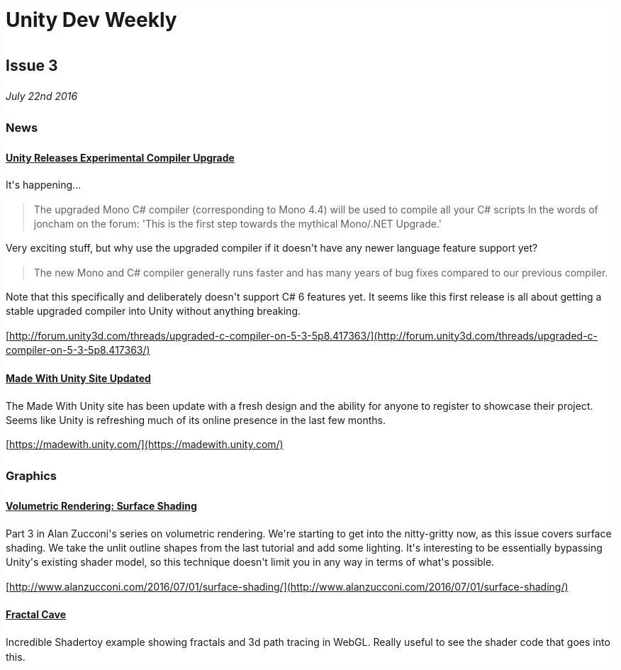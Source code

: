 # Unity Dev Weekly
## Issue 3
*July 22nd 2016*

### News

#### [Unity Releases Experimental Compiler Upgrade](http://forum.unity3d.com/threads/upgraded-c-compiler-on-5-3-5p8.417363/)
It's happening...
> The upgraded Mono C# compiler (corresponding to Mono 4.4) will be used to compile all your C# scripts
In the words of joncham on the forum: 'This is the first step towards the mythical Mono/.NET Upgrade.'

Very exciting stuff, but why use the upgraded compiler if it doesn't have any newer language feature support yet?

>The new Mono and C# compiler generally runs faster and has many years of bug fixes compared to our previous compiler.

Note that this specifically and deliberately doesn't support C# 6 features yet. It seems like this first release is all about getting a stable upgraded compiler into Unity without anything breaking.

[http://forum.unity3d.com/threads/upgraded-c-compiler-on-5-3-5p8.417363/](http://forum.unity3d.com/threads/upgraded-c-compiler-on-5-3-5p8.417363/)
​
#### [Made With Unity Site Updated](https://madewith.unity.com/)
The Made With Unity site has been update with a fresh design and the ability for anyone to register to showcase their project. Seems like Unity is refreshing much of its online presence in the last few months.

[https://madewith.unity.com/](https://madewith.unity.com/)

### Graphics

#### [Volumetric Rendering: Surface Shading](http://www.alanzucconi.com/2016/07/01/surface-shading/)

Part 3 in Alan Zucconi's series on volumetric rendering. We're starting to get into the nitty-gritty now, as this issue covers surface shading. We take the unlit outline shapes from the last tutorial and add some lighting. It's interesting to be essentially bypassing Unity's existing shader model, so this technique doesn't limit you in any way in terms of what's possible.

[http://www.alanzucconi.com/2016/07/01/surface-shading/](http://www.alanzucconi.com/2016/07/01/surface-shading/)

#### [Fractal Cave](https://www.shadertoy.com/view/Xtt3Wn)

Incredible Shadertoy example showing fractals and 3d path tracing in WebGL. Really useful to see the shader code that goes into this.
